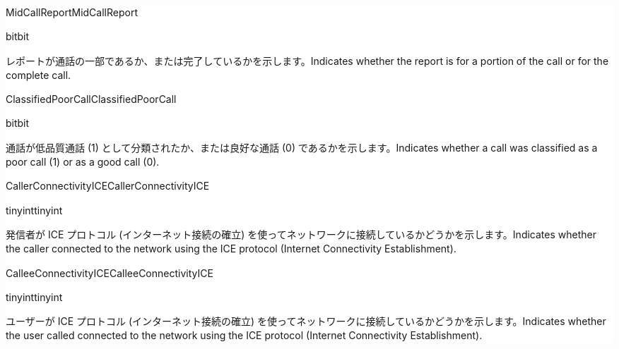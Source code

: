 </tr>
<tr class="odd">
<td><p><span data-ttu-id="4d0be-265">MidCallReport</span><span class="sxs-lookup"><span data-stu-id="4d0be-265">MidCallReport</span></span></p></td>
<td><p><span data-ttu-id="4d0be-266">bit</span><span class="sxs-lookup"><span data-stu-id="4d0be-266">bit</span></span></p></td>
<td><p><span data-ttu-id="4d0be-267">レポートが通話の一部であるか、または完了しているかを示します。</span><span class="sxs-lookup"><span data-stu-id="4d0be-267">Indicates whether the report is for a portion of the call or for the complete call.</span></span></p></td>
</tr>
<tr class="even">
<td><p><span data-ttu-id="4d0be-268">ClassifiedPoorCall</span><span class="sxs-lookup"><span data-stu-id="4d0be-268">ClassifiedPoorCall</span></span></p></td>
<td><p><span data-ttu-id="4d0be-269">bit</span><span class="sxs-lookup"><span data-stu-id="4d0be-269">bit</span></span></p></td>
<td><p><span data-ttu-id="4d0be-270">通話が低品質通話 (1) として分類されたか、または良好な通話 (0) であるかを示します。</span><span class="sxs-lookup"><span data-stu-id="4d0be-270">Indicates whether a call was classified as a poor call (1) or as a good call (0).</span></span></p></td>
</tr>
<tr class="odd">
<td><p><span data-ttu-id="4d0be-271">CallerConnectivityICE</span><span class="sxs-lookup"><span data-stu-id="4d0be-271">CallerConnectivityICE</span></span></p></td>
<td><p><span data-ttu-id="4d0be-272">tinyint</span><span class="sxs-lookup"><span data-stu-id="4d0be-272">tinyint</span></span></p></td>
<td><p><span data-ttu-id="4d0be-273">発信者が ICE プロトコル (インターネット接続の確立) を使ってネットワークに接続しているかどうかを示します。</span><span class="sxs-lookup"><span data-stu-id="4d0be-273">Indicates whether the caller connected to the network using the ICE protocol (Internet Connectivity Establishment).</span></span></p></td>
</tr>
<tr class="even">
<td><p><span data-ttu-id="4d0be-274">CalleeConnectivityICE</span><span class="sxs-lookup"><span data-stu-id="4d0be-274">CalleeConnectivityICE</span></span></p></td>
<td><p><span data-ttu-id="4d0be-275">tinyint</span><span class="sxs-lookup"><span data-stu-id="4d0be-275">tinyint</span></span></p></td>
<td><p><span data-ttu-id="4d0be-276">ユーザーが ICE プロトコル (インターネット接続の確立) を使ってネットワークに接続しているかどうかを示します。</span><span class="sxs-lookup"><span data-stu-id="4d0be-276">Indicates whether the user called connected to the network using the ICE protocol (Internet Connectivity Establishment).</span></span></p></td>
</tr>
</tbody>
</table><span data-ttu-id="4d0be-277">


</div>

<span> </span>

</div>

</div>

</span><span class="sxs-lookup"><span data-stu-id="4d0be-277">


</div>

<span> </span>

</div>

</div>

</span></span></div>

